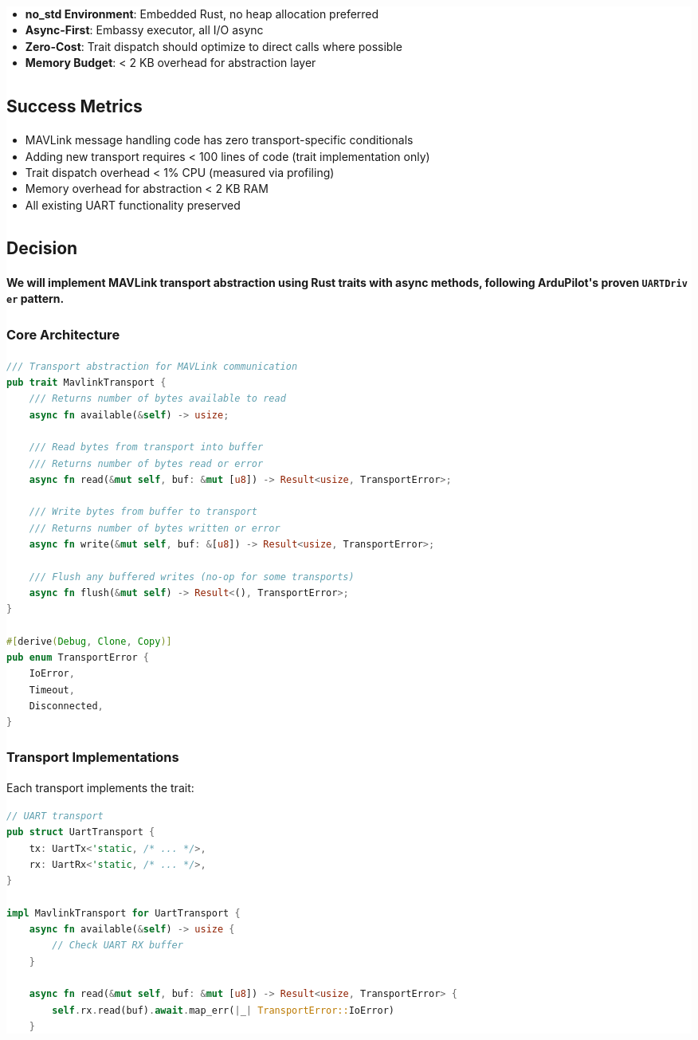 - **no_std Environment**: Embedded Rust, no heap allocation preferred
- **Async-First**: Embassy executor, all I/O async
- **Zero-Cost**: Trait dispatch should optimize to direct calls where possible
- **Memory Budget**: < 2 KB overhead for abstraction layer

## Success Metrics

- MAVLink message handling code has zero transport-specific conditionals
- Adding new transport requires < 100 lines of code (trait implementation only)
- Trait dispatch overhead < 1% CPU (measured via profiling)
- Memory overhead for abstraction < 2 KB RAM
- All existing UART functionality preserved

## Decision

**We will implement MAVLink transport abstraction using Rust traits with async methods, following ArduPilot's proven `UARTDriver` pattern.**

### Core Architecture

```rust
/// Transport abstraction for MAVLink communication
pub trait MavlinkTransport {
    /// Returns number of bytes available to read
    async fn available(&self) -> usize;

    /// Read bytes from transport into buffer
    /// Returns number of bytes read or error
    async fn read(&mut self, buf: &mut [u8]) -> Result<usize, TransportError>;

    /// Write bytes from buffer to transport
    /// Returns number of bytes written or error
    async fn write(&mut self, buf: &[u8]) -> Result<usize, TransportError>;

    /// Flush any buffered writes (no-op for some transports)
    async fn flush(&mut self) -> Result<(), TransportError>;
}

#[derive(Debug, Clone, Copy)]
pub enum TransportError {
    IoError,
    Timeout,
    Disconnected,
}
```

### Transport Implementations

Each transport implements the trait:

```rust
// UART transport
pub struct UartTransport {
    tx: UartTx<'static, /* ... */>,
    rx: UartRx<'static, /* ... */>,
}

impl MavlinkTransport for UartTransport {
    async fn available(&self) -> usize {
        // Check UART RX buffer
    }

    async fn read(&mut self, buf: &mut [u8]) -> Result<usize, TransportError> {
        self.rx.read(buf).await.map_err(|_| TransportError::IoError)
    }
```